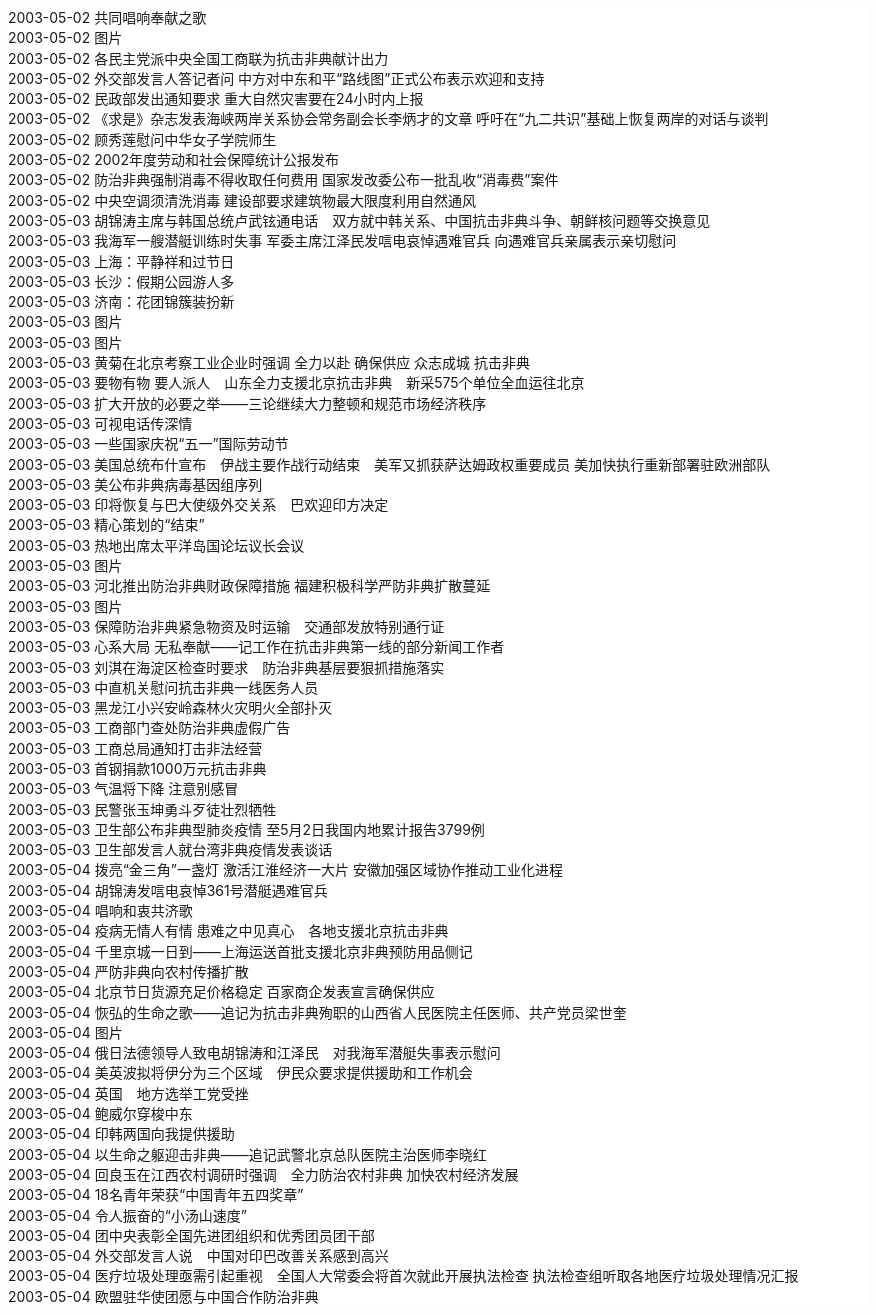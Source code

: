 2003-05-02 共同唱响奉献之歌  
2003-05-02 图片  
2003-05-02 各民主党派中央全国工商联为抗击非典献计出力  
2003-05-02 外交部发言人答记者问  中方对中东和平“路线图”正式公布表示欢迎和支持  
2003-05-02 民政部发出通知要求  重大自然灾害要在24小时内上报  
2003-05-02 《求是》杂志发表海峡两岸关系协会常务副会长李炳才的文章  呼吁在“九二共识”基础上恢复两岸的对话与谈判  
2003-05-02 顾秀莲慰问中华女子学院师生  
2003-05-02 2002年度劳动和社会保障统计公报发布  
2003-05-02 防治非典强制消毒不得收取任何费用  国家发改委公布一批乱收“消毒费”案件  
2003-05-02 中央空调须清洗消毒  建设部要求建筑物最大限度利用自然通风  
2003-05-03 胡锦涛主席与韩国总统卢武铉通电话　双方就中韩关系、中国抗击非典斗争、朝鲜核问题等交换意见  
2003-05-03 我海军一艘潜艇训练时失事  军委主席江泽民发唁电哀悼遇难官兵  向遇难官兵亲属表示亲切慰问  
2003-05-03 上海：平静祥和过节日  
2003-05-03 长沙：假期公园游人多  
2003-05-03 济南：花团锦簇装扮新  
2003-05-03 图片  
2003-05-03 图片  
2003-05-03 黄菊在北京考察工业企业时强调  全力以赴  确保供应  众志成城  抗击非典  
2003-05-03 要物有物  要人派人　山东全力支援北京抗击非典　新采575个单位全血运往北京  
2003-05-03 扩大开放的必要之举——三论继续大力整顿和规范市场经济秩序  
2003-05-03 可视电话传深情  
2003-05-03 一些国家庆祝“五一”国际劳动节  
2003-05-03 美国总统布什宣布　伊战主要作战行动结束　美军又抓获萨达姆政权重要成员  美加快执行重新部署驻欧洲部队  
2003-05-03 美公布非典病毒基因组序列  
2003-05-03 印将恢复与巴大使级外交关系　巴欢迎印方决定  
2003-05-03 精心策划的“结束”  
2003-05-03 热地出席太平洋岛国论坛议长会议  
2003-05-03 图片  
2003-05-03 河北推出防治非典财政保障措施  福建积极科学严防非典扩散蔓延  
2003-05-03 图片  
2003-05-03 保障防治非典紧急物资及时运输　交通部发放特别通行证  
2003-05-03 心系大局  无私奉献——记工作在抗击非典第一线的部分新闻工作者  
2003-05-03 刘淇在海淀区检查时要求　防治非典基层要狠抓措施落实  
2003-05-03 中直机关慰问抗击非典一线医务人员  
2003-05-03 黑龙江小兴安岭森林火灾明火全部扑灭  
2003-05-03 工商部门查处防治非典虚假广告  
2003-05-03 工商总局通知打击非法经营  
2003-05-03 首钢捐款1000万元抗击非典  
2003-05-03 气温将下降  注意别感冒  
2003-05-03 民警张玉坤勇斗歹徒壮烈牺牲  
2003-05-03 卫生部公布非典型肺炎疫情  至5月2日我国内地累计报告3799例  
2003-05-03 卫生部发言人就台湾非典疫情发表谈话  
2003-05-04 拨亮“金三角”一盏灯  激活江淮经济一大片  安徽加强区域协作推动工业化进程  
2003-05-04 胡锦涛发唁电哀悼361号潜艇遇难官兵  
2003-05-04 唱响和衷共济歌  
2003-05-04 疫病无情人有情  患难之中见真心　各地支援北京抗击非典  
2003-05-04 千里京城一日到——上海运送首批支援北京非典预防用品侧记  
2003-05-04 严防非典向农村传播扩散  
2003-05-04 北京节日货源充足价格稳定  百家商企发表宣言确保供应  
2003-05-04 恢弘的生命之歌——追记为抗击非典殉职的山西省人民医院主任医师、共产党员梁世奎  
2003-05-04 图片  
2003-05-04 俄日法德领导人致电胡锦涛和江泽民　对我海军潜艇失事表示慰问  
2003-05-04 美英波拟将伊分为三个区域　伊民众要求提供援助和工作机会  
2003-05-04 英国　地方选举工党受挫  
2003-05-04 鲍威尔穿梭中东  
2003-05-04 印韩两国向我提供援助  
2003-05-04 以生命之躯迎击非典——追记武警北京总队医院主治医师李晓红  
2003-05-04 回良玉在江西农村调研时强调　全力防治农村非典  加快农村经济发展  
2003-05-04 18名青年荣获“中国青年五四奖章”  
2003-05-04 令人振奋的“小汤山速度”  
2003-05-04 团中央表彰全国先进团组织和优秀团员团干部  
2003-05-04 外交部发言人说　中国对印巴改善关系感到高兴  
2003-05-04 医疗垃圾处理亟需引起重视　全国人大常委会将首次就此开展执法检查  执法检查组听取各地医疗垃圾处理情况汇报  
2003-05-04 欧盟驻华使团愿与中国合作防治非典  